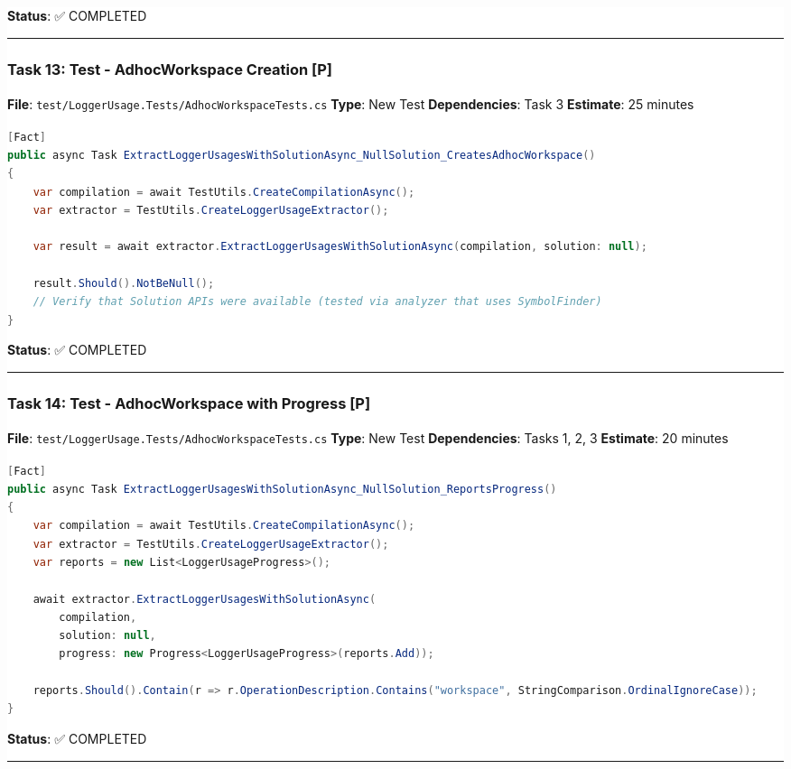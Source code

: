 **Status**: ✅ COMPLETED

---

### Task 13: Test - AdhocWorkspace Creation [P]
**File**: `test/LoggerUsage.Tests/AdhocWorkspaceTests.cs`
**Type**: New Test
**Dependencies**: Task 3
**Estimate**: 25 minutes

```csharp
[Fact]
public async Task ExtractLoggerUsagesWithSolutionAsync_NullSolution_CreatesAdhocWorkspace()
{
    var compilation = await TestUtils.CreateCompilationAsync();
    var extractor = TestUtils.CreateLoggerUsageExtractor();

    var result = await extractor.ExtractLoggerUsagesWithSolutionAsync(compilation, solution: null);

    result.Should().NotBeNull();
    // Verify that Solution APIs were available (tested via analyzer that uses SymbolFinder)
}
```

**Status**: ✅ COMPLETED

---

### Task 14: Test - AdhocWorkspace with Progress [P]
**File**: `test/LoggerUsage.Tests/AdhocWorkspaceTests.cs`
**Type**: New Test
**Dependencies**: Tasks 1, 2, 3
**Estimate**: 20 minutes

```csharp
[Fact]
public async Task ExtractLoggerUsagesWithSolutionAsync_NullSolution_ReportsProgress()
{
    var compilation = await TestUtils.CreateCompilationAsync();
    var extractor = TestUtils.CreateLoggerUsageExtractor();
    var reports = new List<LoggerUsageProgress>();

    await extractor.ExtractLoggerUsagesWithSolutionAsync(
        compilation,
        solution: null,
        progress: new Progress<LoggerUsageProgress>(reports.Add));

    reports.Should().Contain(r => r.OperationDescription.Contains("workspace", StringComparison.OrdinalIgnoreCase));
}
```

**Status**: ✅ COMPLETED

---